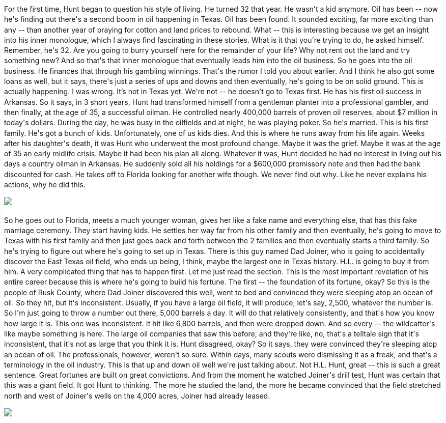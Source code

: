 For the first time, Hunt began to question his style of living. He turned 32 that year. He wasn't a kid anymore. Oil has been -- now he's finding out there's a second boom in oil happening in Texas. Oil has been found. It sounded exciting, far more exciting than any -- than another year of praying for cotton and land prices to rebound. What -- this is interesting because we get an insight into his inner monologue, which I always find fascinating in these stories. What is it that you're trying to do, he asked himself. Remember, he's 32. Are you going to burry yourself here for the remainder of your life? Why not rent out the land and try something new? And so that's that inner monologue that eventually leads him into the oil business. So he goes into the oil business. He finances that through his gambling winnings. That's the rumor I told you about earlier. And I think he also got some loans as well, but it says, there's just a series of ups and downs and then eventually, he's going to be on solid ground. This is actually happening. I was wrong. It’s not in Texas yet. We're not -- he doesn't go to Texas first. He has his first oil success in Arkansas. So it says, in 3 short years, Hunt had transformed himself from a gentleman planter into a professional gambler, and then finally, at the age of 35, a successful oilman. He controlled nearly 400,000 barrels of proven oil reserves, about $7 million in today's dollars. During the day, he was busy in the oilfields and at night, he was playing poker. So he's married. This is his first family. He's got a bunch of kids. Unfortunately, one of us kids dies. And this is where he runs away from his life again. Weeks after his daughter's death, it was Hunt who underwent the most profound change. Maybe it was the grief. Maybe it was at the age of 35 an early midlife crisis. Maybe it had been his plan all along. Whatever it was, Hunt decided he had no interest in living out his days a country oilman in Arkansas. He suddenly sold all his holdings for a $600,000 promissory note and then had the bank discounted for cash. He takes off to Florida looking for another wife though. We never find out why. Like he never explains his actions, why he did this.

![](https://www.foundersnotes.com/static/images/new_icons/chevron-down-alt-thin.svg)

So he goes out to Florida, meets a much younger woman, gives her like a fake name and everything else, that has this fake marriage ceremony. They start having kids. He settles her way far from his other family and then eventually, he's going to move to Texas with his first family and then just goes back and forth between the 2 families and then eventually starts a third family. So he's trying to figure out where he's going to set up in Texas. There is this guy named Dad Joiner, who is going to accidentally discover the East Texas oil field, who ends up being, I think, maybe the largest one in Texas history. H.L. is going to buy it from him. A very complicated thing that has to happen first. Let me just read the section. This is the most important revelation of his entire career because this is where he's going to build his fortune. The first -- the foundation of its fortune, okay? So this is the people of Rusk County, where Dad Joiner discovered this well, went to bed and convinced they were sleeping atop an ocean of oil. So they hit, but it's inconsistent. Usually, if you have a large oil field, it will produce, let's say, 2,500, whatever the number is. So I'm just going to throw a number out there, 5,000 barrels a day. It will do that relatively consistently, and that's how you know how large it is. This one was inconsistent. It hit like 6,800 barrels, and then were dropped down. And so every -- the wildcatter's like maybe something is here. The large oil companies that saw this before, and they're like, no, that's a telltale sign that it's inconsistent, that it's not as large that you think it is. Hunt disagreed, okay? So it says, they were convinced they're sleeping atop an ocean of oil. The professionals, however, weren't so sure. Within days, many scouts were dismissing it as a freak, and that's a terminology in the oil industry. This is that up and down oil well we're just talking about. Not H.L. Hunt, great -- this is such a great sentence. Great fortunes are built on great convictions. And from the moment he watched Joiner's drill test, Hunt was certain that this was a giant field. It got Hunt to thinking. The more he studied the land, the more he became convinced that the field stretched north and west of Joiner's wells on the 4,000 acres, Joiner had already leased.

![](https://www.foundersnotes.com/static/images/new_icons/chevron-down-alt-thin.svg)
